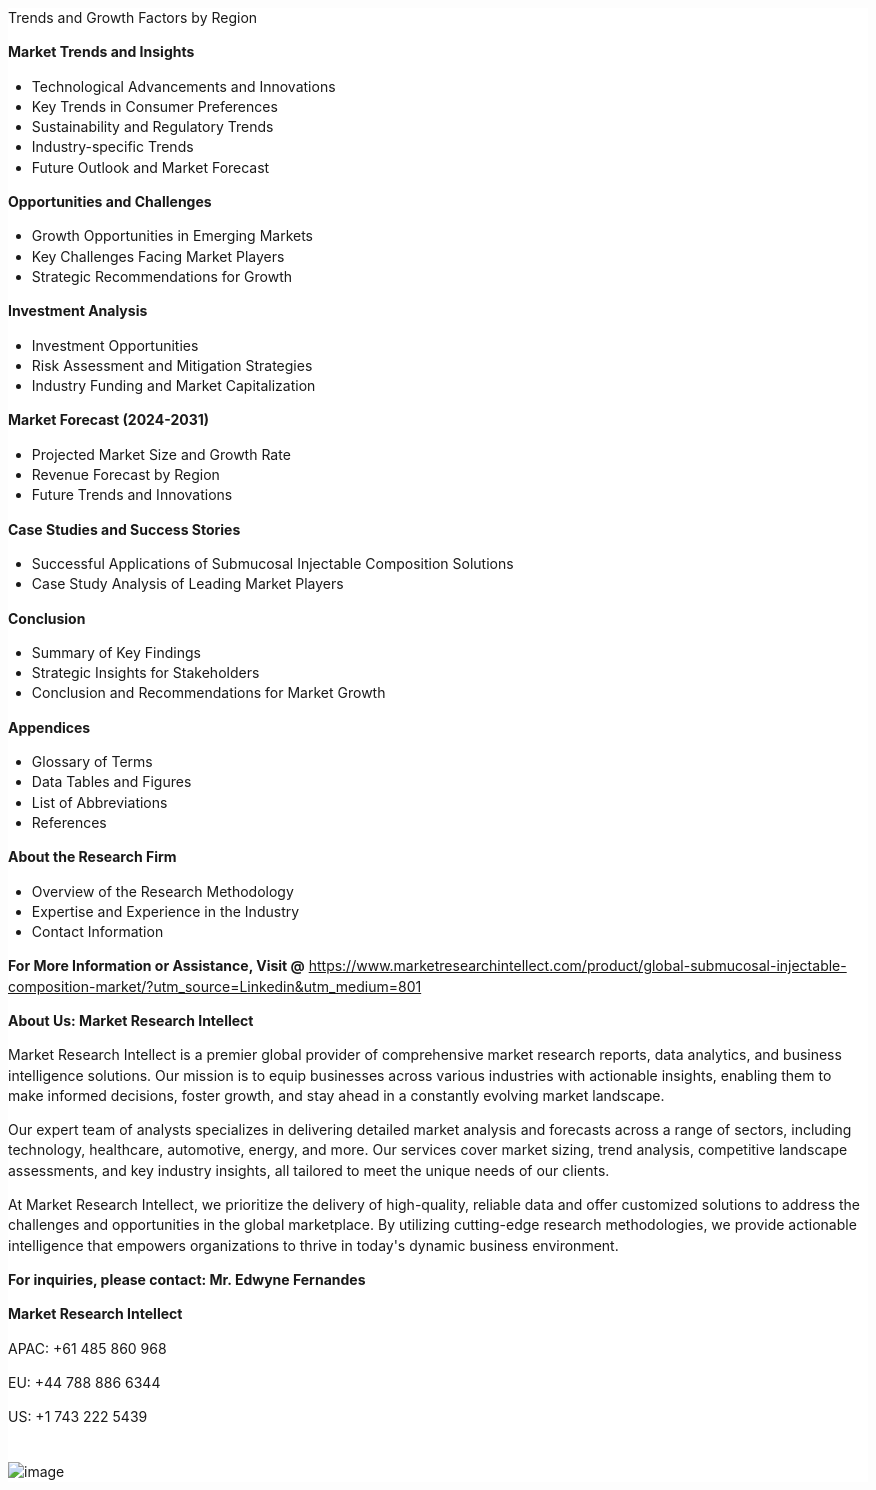 Trends and Growth Factors by Region</li></ul><p><strong>Market Trends and Insights</strong></p><ul><li>Technological Advancements and Innovations</li><li>Key Trends in Consumer Preferences</li><li>Sustainability and Regulatory Trends</li><li>Industry-specific Trends</li><li>Future Outlook and Market Forecast</li></ul><p><strong>Opportunities and Challenges</strong></p><ul><li>Growth Opportunities in Emerging Markets</li><li>Key Challenges Facing Market Players</li><li>Strategic Recommendations for Growth</li></ul><p><strong>Investment Analysis</strong></p><ul><li>Investment Opportunities</li><li>Risk Assessment and Mitigation Strategies</li><li>Industry Funding and Market Capitalization</li></ul><p><strong>Market Forecast (2024-2031)</strong></p><ul><li>Projected Market Size and Growth Rate</li><li>Revenue Forecast by Region</li><li>Future Trends and Innovations</li></ul><p><strong>Case Studies and Success Stories</strong></p><ul><li>Successful Applications of Submucosal Injectable Composition Solutions</li><li>Case Study Analysis of Leading Market Players</li></ul><p><strong>Conclusion</strong></p><ul><li>Summary of Key Findings</li><li>Strategic Insights for Stakeholders</li><li>Conclusion and Recommendations for Market Growth</li></ul><p><strong>Appendices</strong></p><ul><li>Glossary of Terms</li><li>Data Tables and Figures</li><li>List of Abbreviations</li><li>References</li></ul><p><strong>About the Research Firm</strong></p><ul><li>Overview of the Research Methodology</li><li>Expertise and Experience in the Industry</li><li>Contact Information</li></ul></div><div class="article-main__content" data-test-id="publishing-text-block"><p><span class="font-[700]"><strong>For More Information or Assistance, Visit @</strong>&nbsp;<a href="https://www.marketresearchintellect.com/product/global-submucosal-injectable-composition-market/?utm_source=Linkedin&utm_medium=801">https://www.marketresearchintellect.com/product/global-submucosal-injectable-composition-market/?utm_source=Linkedin&utm_medium=801</a></span></p><p><strong>About Us: Market Research Intellect</strong></p><p>Market Research Intellect is a premier global provider of comprehensive market research reports, data analytics, and business intelligence solutions. Our mission is to equip businesses across various industries with actionable insights, enabling them to make informed decisions, foster growth, and stay ahead in a constantly evolving market landscape.</p><p>Our expert team of analysts specializes in delivering detailed market analysis and forecasts across a range of sectors, including technology, healthcare, automotive, energy, and more. Our services cover market sizing, trend analysis, competitive landscape assessments, and key industry insights, all tailored to meet the unique needs of our clients.</p><p>At Market Research Intellect, we prioritize the delivery of high-quality, reliable data and offer customized solutions to address the challenges and opportunities in the global marketplace. By utilizing cutting-edge research methodologies, we provide actionable intelligence that empowers organizations to thrive in today's dynamic business environment.</p><p><strong>For inquiries, please contact: Mr. Edwyne Fernandes</strong></p><p><strong>Market Research Intellect</strong></p><p>APAC: +61 485 860 968</p><p>EU: +44 788 886 6344</p><p>US: +1 743 222 5439</p></div><div class="article-main__content" data-test-id="publishing-text-block">&nbsp;</div>
![image](https://github.com/user-attachments/assets/67f3f720-53ff-47ce-8a6b-3105652000c2)
